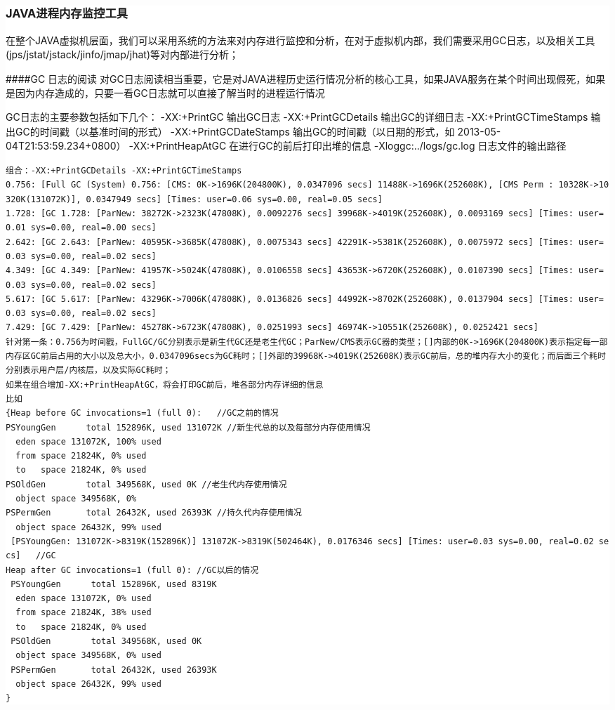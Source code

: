 
### JAVA进程内存监控工具
在整个JAVA虚拟机层面，我们可以采用系统的方法来对内存进行监控和分析，在对于虚拟机内部，我们需要采用GC日志，以及相关工具(jps/jstat/jstack/jinfo/jmap/jhat)等对内部进行分析；

####GC 日志的阅读
对GC日志阅读相当重要，它是对JAVA进程历史运行情况分析的核心工具，如果JAVA服务在某个时间出现假死，如果是因为内存造成的，只要一看GC日志就可以直接了解当时的进程运行情况

GC日志的主要参数包括如下几个：
-XX:+PrintGC 输出GC日志
-XX:+PrintGCDetails 输出GC的详细日志
-XX:+PrintGCTimeStamps 输出GC的时间戳（以基准时间的形式）
-XX:+PrintGCDateStamps 输出GC的时间戳（以日期的形式，如 2013-05-04T21:53:59.234+0800）
-XX:+PrintHeapAtGC 在进行GC的前后打印出堆的信息
-Xloggc:../logs/gc.log 日志文件的输出路径

    组合：-XX:+PrintGCDetails -XX:+PrintGCTimeStamps
    0.756: [Full GC (System) 0.756: [CMS: 0K->1696K(204800K), 0.0347096 secs] 11488K->1696K(252608K), [CMS Perm : 10328K->10320K(131072K)], 0.0347949 secs] [Times: user=0.06 sys=0.00, real=0.05 secs]
    1.728: [GC 1.728: [ParNew: 38272K->2323K(47808K), 0.0092276 secs] 39968K->4019K(252608K), 0.0093169 secs] [Times: user=0.01 sys=0.00, real=0.00 secs]
    2.642: [GC 2.643: [ParNew: 40595K->3685K(47808K), 0.0075343 secs] 42291K->5381K(252608K), 0.0075972 secs] [Times: user=0.03 sys=0.00, real=0.02 secs]
    4.349: [GC 4.349: [ParNew: 41957K->5024K(47808K), 0.0106558 secs] 43653K->6720K(252608K), 0.0107390 secs] [Times: user=0.03 sys=0.00, real=0.02 secs]
    5.617: [GC 5.617: [ParNew: 43296K->7006K(47808K), 0.0136826 secs] 44992K->8702K(252608K), 0.0137904 secs] [Times: user=0.03 sys=0.00, real=0.02 secs]
    7.429: [GC 7.429: [ParNew: 45278K->6723K(47808K), 0.0251993 secs] 46974K->10551K(252608K), 0.0252421 secs]
    针对第一条：0.756为时间戳，FullGC/GC分别表示是新生代GC还是老生代GC；ParNew/CMS表示GC器的类型；[]内部的0K->1696K(204800K)表示指定每一部内存区GC前后占用的大小以及总大小，0.0347096secs为GC耗时；[]外部的39968K->4019K(252608K)表示GC前后，总的堆内存大小的变化；而后面三个耗时分别表示用户层/内核层，以及实际GC耗时；
    如果在组合增加-XX:+PrintHeapAtGC，将会打印GC前后，堆各部分内存详细的信息
    比如
    {Heap before GC invocations=1 (full 0):   //GC之前的情况
    PSYoungGen      total 152896K, used 131072K //新生代总的以及每部分内存使用情况
      eden space 131072K, 100% used
      from space 21824K, 0% used
      to   space 21824K, 0% used
    PSOldGen        total 349568K, used 0K //老生代内存使用情况
      object space 349568K, 0%
    PSPermGen       total 26432K, used 26393K //持久代内存使用情况
      object space 26432K, 99% used
     [PSYoungGen: 131072K->8319K(152896K)] 131072K->8319K(502464K), 0.0176346 secs] [Times: user=0.03 sys=0.00, real=0.02 secs]   //GC
    Heap after GC invocations=1 (full 0): //GC以后的情况
     PSYoungGen      total 152896K, used 8319K
      eden space 131072K, 0% used
      from space 21824K, 38% used
      to   space 21824K, 0% used
     PSOldGen        total 349568K, used 0K
      object space 349568K, 0% used
     PSPermGen       total 26432K, used 26393K
      object space 26432K, 99% used
    }
